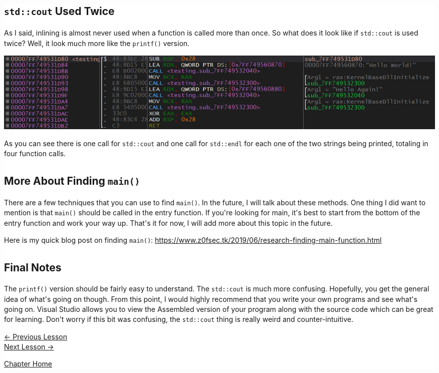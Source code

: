 ## `std::cout` Used Twice
As I said, inlining is almost never used when a function is called more than once. So what does it look like if `std::cout` is used twice? Well, it look much more like the `printf()` version.

<p align="center">
  <img src="[ignore]/DoubleCout.png">
</p>

As you can see there is one call for `std::cout` and one call for `std::endl` for each one of the two strings being printed, totaling in four function calls.

## More About Finding `main()`
There are a few techniques that you can use to find `main()`. In the future, I will talk about these methods. One thing I did want to mention is that `main()` should be called in the entry function. If you're looking for main, it's best to start from the bottom of the entry function and work your way up. That's it for now, I will add more about this topic in the future.  

Here is my quick blog post on finding `main()`: https://www.z0fsec.tk/2019/06/research-finding-main-function.html

## Final Notes  
The `printf()` version should be fairly easy to understand. The `std::cout` is much more confusing. Hopefully, you get the general idea of what's going on though. From this point, I would highly recommend that you write your own programs and see what's going on. Visual Studio allows you to view the Assembled version of your program along with the source code which can be great for learning. Don't worry if this bit was confusing, the `std::cout` thing is really weird and counter-intuitive.

[<- Previous Lesson](0x402-FunctionCall.md)  
[Next Lesson ->](0x404-Loops.md)  

[Chapter Home](0x400-BasicReversing.md)  
